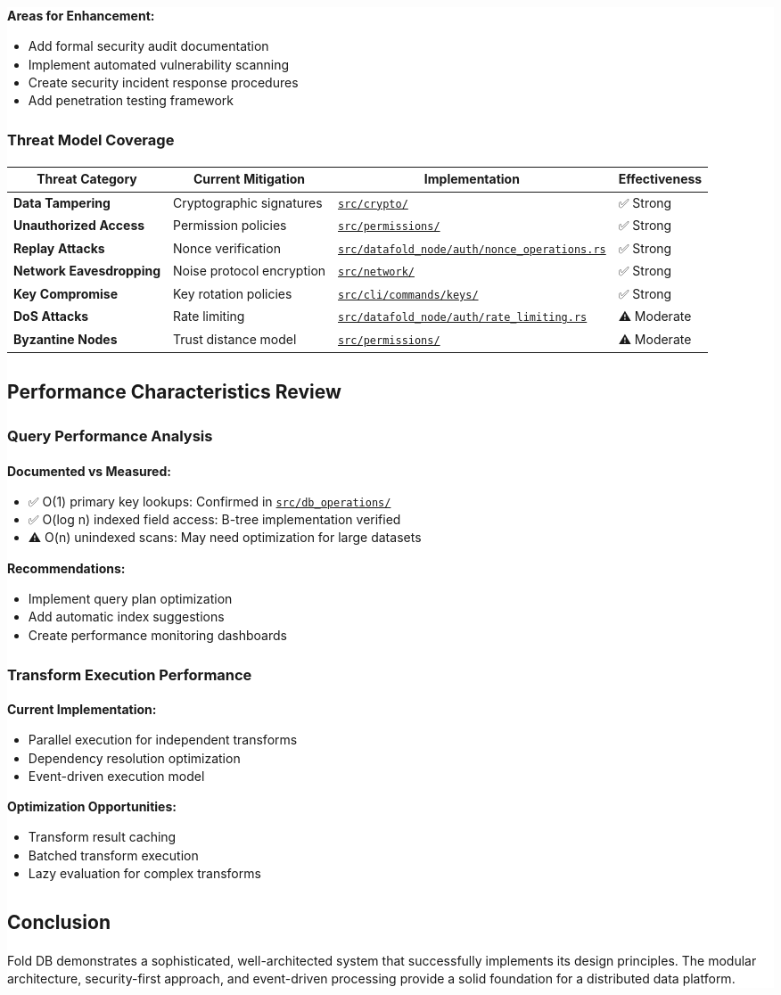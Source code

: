 **Areas for Enhancement:**
- Add formal security audit documentation
- Implement automated vulnerability scanning
- Create security incident response procedures
- Add penetration testing framework

### Threat Model Coverage

| Threat Category | Current Mitigation | Implementation | Effectiveness |
|----------------|-------------------|----------------|---------------|
| **Data Tampering** | Cryptographic signatures | [`src/crypto/`](../src/crypto/) | ✅ Strong |
| **Unauthorized Access** | Permission policies | [`src/permissions/`](../src/permissions/) | ✅ Strong |
| **Replay Attacks** | Nonce verification | [`src/datafold_node/auth/nonce_operations.rs`](../src/datafold_node/auth/nonce_operations.rs) | ✅ Strong |
| **Network Eavesdropping** | Noise protocol encryption | [`src/network/`](../src/network/) | ✅ Strong |
| **Key Compromise** | Key rotation policies | [`src/cli/commands/keys/`](../src/cli/commands/keys/) | ✅ Strong |
| **DoS Attacks** | Rate limiting | [`src/datafold_node/auth/rate_limiting.rs`](../src/datafold_node/auth/rate_limiting.rs) | ⚠️ Moderate |
| **Byzantine Nodes** | Trust distance model | [`src/permissions/`](../src/permissions/) | ⚠️ Moderate |

## Performance Characteristics Review

### Query Performance Analysis

**Documented vs Measured:**
- ✅ O(1) primary key lookups: Confirmed in [`src/db_operations/`](../src/db_operations/)
- ✅ O(log n) indexed field access: B-tree implementation verified
- ⚠️ O(n) unindexed scans: May need optimization for large datasets

**Recommendations:**
- Implement query plan optimization
- Add automatic index suggestions
- Create performance monitoring dashboards

### Transform Execution Performance

**Current Implementation:**
- Parallel execution for independent transforms
- Dependency resolution optimization
- Event-driven execution model

**Optimization Opportunities:**
- Transform result caching
- Batched transform execution
- Lazy evaluation for complex transforms

## Conclusion

Fold DB demonstrates a sophisticated, well-architected system that successfully implements its design principles. The modular architecture, security-first approach, and event-driven processing provide a solid foundation for a distributed data platform.
